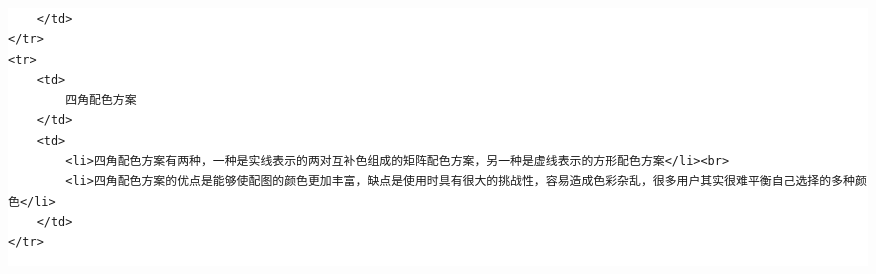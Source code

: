         </td>
    </tr>
    <tr>
        <td>
            四角配色方案
        </td>
        <td>
            <li>四角配色方案有两种，一种是实线表示的两对互补色组成的矩阵配色方案，另一种是虚线表示的方形配色方案</li><br>
            <li>四角配色方案的优点是能够使配图的颜色更加丰富，缺点是使用时具有很大的挑战性，容易造成色彩杂乱，很多用户其实很难平衡自己选择的多种颜色</li>
        </td>
    </tr>
</table>

<!DOCTYPE html>
<html>
<head>
<style>
.img-container {
  display: flex; 
  justify-content: center;
}

.img-item {
  text-align: center;
}

img {
  width: 30%;
  height: auto;
}
</style>
</head>
<body>

<div class="img-container">

  <div class="img-item">